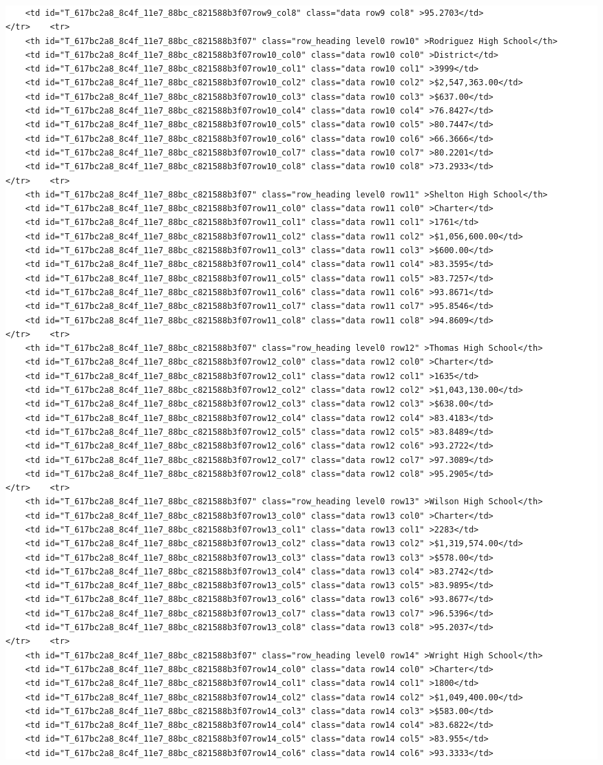         <td id="T_617bc2a8_8c4f_11e7_88bc_c821588b3f07row9_col8" class="data row9 col8" >95.2703</td> 
    </tr>    <tr> 
        <th id="T_617bc2a8_8c4f_11e7_88bc_c821588b3f07" class="row_heading level0 row10" >Rodriguez High School</th> 
        <td id="T_617bc2a8_8c4f_11e7_88bc_c821588b3f07row10_col0" class="data row10 col0" >District</td> 
        <td id="T_617bc2a8_8c4f_11e7_88bc_c821588b3f07row10_col1" class="data row10 col1" >3999</td> 
        <td id="T_617bc2a8_8c4f_11e7_88bc_c821588b3f07row10_col2" class="data row10 col2" >$2,547,363.00</td> 
        <td id="T_617bc2a8_8c4f_11e7_88bc_c821588b3f07row10_col3" class="data row10 col3" >$637.00</td> 
        <td id="T_617bc2a8_8c4f_11e7_88bc_c821588b3f07row10_col4" class="data row10 col4" >76.8427</td> 
        <td id="T_617bc2a8_8c4f_11e7_88bc_c821588b3f07row10_col5" class="data row10 col5" >80.7447</td> 
        <td id="T_617bc2a8_8c4f_11e7_88bc_c821588b3f07row10_col6" class="data row10 col6" >66.3666</td> 
        <td id="T_617bc2a8_8c4f_11e7_88bc_c821588b3f07row10_col7" class="data row10 col7" >80.2201</td> 
        <td id="T_617bc2a8_8c4f_11e7_88bc_c821588b3f07row10_col8" class="data row10 col8" >73.2933</td> 
    </tr>    <tr> 
        <th id="T_617bc2a8_8c4f_11e7_88bc_c821588b3f07" class="row_heading level0 row11" >Shelton High School</th> 
        <td id="T_617bc2a8_8c4f_11e7_88bc_c821588b3f07row11_col0" class="data row11 col0" >Charter</td> 
        <td id="T_617bc2a8_8c4f_11e7_88bc_c821588b3f07row11_col1" class="data row11 col1" >1761</td> 
        <td id="T_617bc2a8_8c4f_11e7_88bc_c821588b3f07row11_col2" class="data row11 col2" >$1,056,600.00</td> 
        <td id="T_617bc2a8_8c4f_11e7_88bc_c821588b3f07row11_col3" class="data row11 col3" >$600.00</td> 
        <td id="T_617bc2a8_8c4f_11e7_88bc_c821588b3f07row11_col4" class="data row11 col4" >83.3595</td> 
        <td id="T_617bc2a8_8c4f_11e7_88bc_c821588b3f07row11_col5" class="data row11 col5" >83.7257</td> 
        <td id="T_617bc2a8_8c4f_11e7_88bc_c821588b3f07row11_col6" class="data row11 col6" >93.8671</td> 
        <td id="T_617bc2a8_8c4f_11e7_88bc_c821588b3f07row11_col7" class="data row11 col7" >95.8546</td> 
        <td id="T_617bc2a8_8c4f_11e7_88bc_c821588b3f07row11_col8" class="data row11 col8" >94.8609</td> 
    </tr>    <tr> 
        <th id="T_617bc2a8_8c4f_11e7_88bc_c821588b3f07" class="row_heading level0 row12" >Thomas High School</th> 
        <td id="T_617bc2a8_8c4f_11e7_88bc_c821588b3f07row12_col0" class="data row12 col0" >Charter</td> 
        <td id="T_617bc2a8_8c4f_11e7_88bc_c821588b3f07row12_col1" class="data row12 col1" >1635</td> 
        <td id="T_617bc2a8_8c4f_11e7_88bc_c821588b3f07row12_col2" class="data row12 col2" >$1,043,130.00</td> 
        <td id="T_617bc2a8_8c4f_11e7_88bc_c821588b3f07row12_col3" class="data row12 col3" >$638.00</td> 
        <td id="T_617bc2a8_8c4f_11e7_88bc_c821588b3f07row12_col4" class="data row12 col4" >83.4183</td> 
        <td id="T_617bc2a8_8c4f_11e7_88bc_c821588b3f07row12_col5" class="data row12 col5" >83.8489</td> 
        <td id="T_617bc2a8_8c4f_11e7_88bc_c821588b3f07row12_col6" class="data row12 col6" >93.2722</td> 
        <td id="T_617bc2a8_8c4f_11e7_88bc_c821588b3f07row12_col7" class="data row12 col7" >97.3089</td> 
        <td id="T_617bc2a8_8c4f_11e7_88bc_c821588b3f07row12_col8" class="data row12 col8" >95.2905</td> 
    </tr>    <tr> 
        <th id="T_617bc2a8_8c4f_11e7_88bc_c821588b3f07" class="row_heading level0 row13" >Wilson High School</th> 
        <td id="T_617bc2a8_8c4f_11e7_88bc_c821588b3f07row13_col0" class="data row13 col0" >Charter</td> 
        <td id="T_617bc2a8_8c4f_11e7_88bc_c821588b3f07row13_col1" class="data row13 col1" >2283</td> 
        <td id="T_617bc2a8_8c4f_11e7_88bc_c821588b3f07row13_col2" class="data row13 col2" >$1,319,574.00</td> 
        <td id="T_617bc2a8_8c4f_11e7_88bc_c821588b3f07row13_col3" class="data row13 col3" >$578.00</td> 
        <td id="T_617bc2a8_8c4f_11e7_88bc_c821588b3f07row13_col4" class="data row13 col4" >83.2742</td> 
        <td id="T_617bc2a8_8c4f_11e7_88bc_c821588b3f07row13_col5" class="data row13 col5" >83.9895</td> 
        <td id="T_617bc2a8_8c4f_11e7_88bc_c821588b3f07row13_col6" class="data row13 col6" >93.8677</td> 
        <td id="T_617bc2a8_8c4f_11e7_88bc_c821588b3f07row13_col7" class="data row13 col7" >96.5396</td> 
        <td id="T_617bc2a8_8c4f_11e7_88bc_c821588b3f07row13_col8" class="data row13 col8" >95.2037</td> 
    </tr>    <tr> 
        <th id="T_617bc2a8_8c4f_11e7_88bc_c821588b3f07" class="row_heading level0 row14" >Wright High School</th> 
        <td id="T_617bc2a8_8c4f_11e7_88bc_c821588b3f07row14_col0" class="data row14 col0" >Charter</td> 
        <td id="T_617bc2a8_8c4f_11e7_88bc_c821588b3f07row14_col1" class="data row14 col1" >1800</td> 
        <td id="T_617bc2a8_8c4f_11e7_88bc_c821588b3f07row14_col2" class="data row14 col2" >$1,049,400.00</td> 
        <td id="T_617bc2a8_8c4f_11e7_88bc_c821588b3f07row14_col3" class="data row14 col3" >$583.00</td> 
        <td id="T_617bc2a8_8c4f_11e7_88bc_c821588b3f07row14_col4" class="data row14 col4" >83.6822</td> 
        <td id="T_617bc2a8_8c4f_11e7_88bc_c821588b3f07row14_col5" class="data row14 col5" >83.955</td> 
        <td id="T_617bc2a8_8c4f_11e7_88bc_c821588b3f07row14_col6" class="data row14 col6" >93.3333</td> 